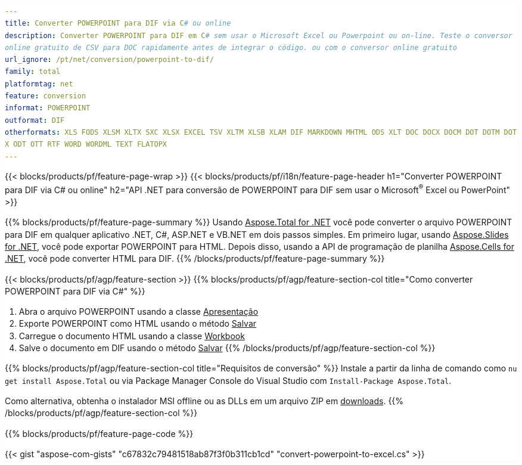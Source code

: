 ```yaml
---
title: Converter POWERPOINT para DIF via C# ou online
description: Converter POWERPOINT para DIF em C# sem usar o Microsoft Excel ou Powerpoint ou on-line. Teste o conversor online gratuito de CSV para DOC rapidamente antes de integrar o código. ou com o conversor online gratuito
url_ignore: /pt/net/conversion/powerpoint-to-dif/
family: total
platformtag: net
feature: conversion
informat: POWERPOINT
outformat: DIF
otherformats: XLS FODS XLSM XLTX SXC XLSX EXCEL TSV XLTM XLSB XLAM DIF MARKDOWN MHTML ODS XLT DOC DOCX DOCM DOT DOTM DOTX ODT OTT RTF WORD WORDML TEXT FLATOPX
---
```

{{< blocks/products/pf/feature-page-wrap >}}
{{< blocks/products/pf/i18n/feature-page-header h1="Converter POWERPOINT para DIF via C# ou online" h2="API .NET para conversão de POWERPOINT para DIF sem usar o Microsoft<sup>&reg;</sup> Excel ou PowerPoint" >}}

{{% blocks/products/pf/feature-page-summary %}}
Usando [Aspose.Total for .NET](https://products.aspose.com/total/net/) você pode converter o arquivo POWERPOINT para DIF em qualquer aplicativo .NET, C#, ASP.NET e VB.NET em dois passos simples. Em primeiro lugar, usando [Aspose.Slides for .NET](https://products.aspose.com/slides/net/), você pode exportar POWERPOINT para HTML. Depois disso, usando a API de programação de planilha [Aspose.Cells for .NET](https://products.aspose.com/cells/net/), você pode converter HTML para DIF.
{{% /blocks/products/pf/feature-page-summary  %}}

{{< blocks/products/pf/agp/feature-section >}}
{{% blocks/products/pf/agp/feature-section-col title="Como converter POWERPOINT para DIF via C#" %}}
1. Abra o arquivo POWERPOINT usando a classe [Apresentação](https://reference.aspose.com/slides/net/aspose.slides/presentation)
2. Exporte POWERPOINT como HTML usando o método [Salvar](https://reference.aspose.com/slides/net/aspose.slides.presentation/save/methods/5)
3. Carregue o documento HTML usando a classe [Workbook](https://reference.aspose.com/cells/net/aspose.cells/workbook)
4. Salve o documento em DIF usando o método [Salvar](https://reference.aspose.com/cells/net/aspose.cells.workbook/save/methods/4)
{{% /blocks/products/pf/agp/feature-section-col %}}

{{% blocks/products/pf/agp/feature-section-col title="Requisitos de conversão" %}}
Instale a partir da linha de comando como ```nuget install Aspose.Total``` ou via Package Manager Console do Visual Studio com ```Install-Package Aspose.Total```.

Como alternativa, obtenha o instalador MSI offline ou as DLLs em um arquivo ZIP em [downloads](https://releases.aspose.com/total/net).
{{% /blocks/products/pf/agp/feature-section-col %}}

{{% blocks/products/pf/feature-page-code %}}

{{< gist "aspose-com-gists" "c67832c79481518ab87f3f0b311cb1cd" "convert-powerpoint-to-excel.cs" >}}
